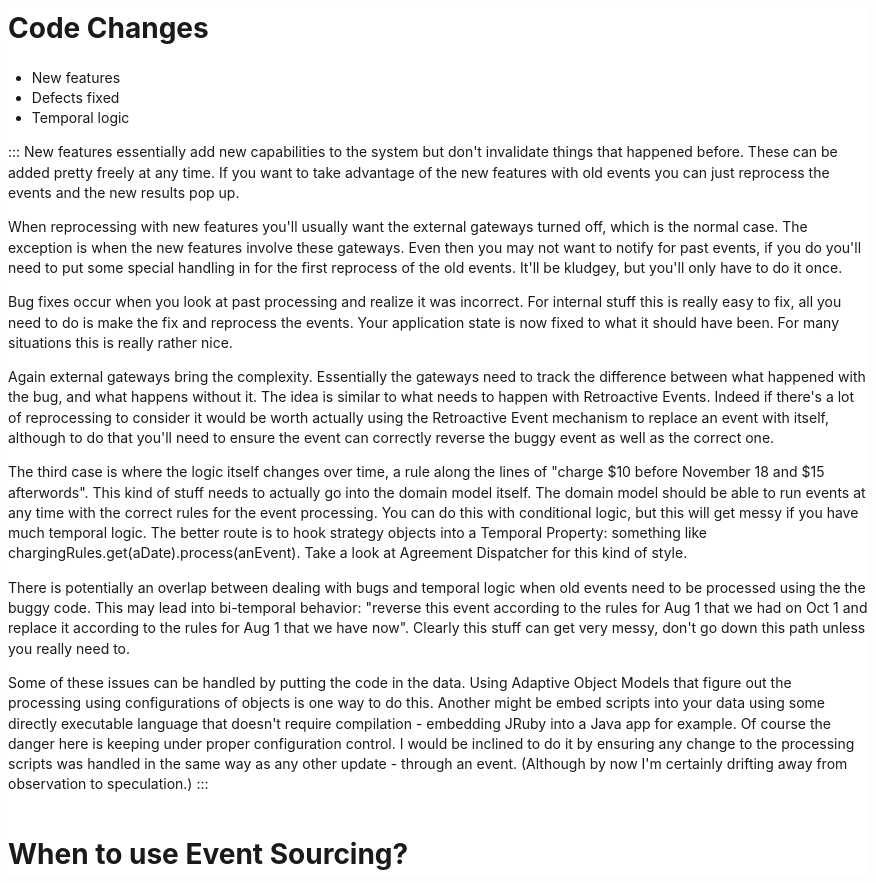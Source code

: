 # Code Changes

* New features
* Defects fixed
* Temporal logic

:::
New features essentially add new capabilities to the system but don't invalidate things that happened before. These can be added pretty freely at any time. If you want to take advantage of the new features with old events you can just reprocess the events and the new results pop up.

When reprocessing with new features you'll usually want the external gateways turned off, which is the normal case. The exception is when the new features involve these gateways. Even then you may not want to notify for past events, if you do you'll need to put some special handling in for the first reprocess of the old events. It'll be kludgey, but you'll only have to do it once.

Bug fixes occur when you look at past processing and realize it was incorrect. For internal stuff this is really easy to fix, all you need to do is make the fix and reprocess the events. Your application state is now fixed to what it should have been. For many situations this is really rather nice.

Again external gateways bring the complexity. Essentially the gateways need to track the difference between what happened with the bug, and what happens without it. The idea is similar to what needs to happen with Retroactive Events. Indeed if there's a lot of reprocessing to consider it would be worth actually using the Retroactive Event mechanism to replace an event with itself, although to do that you'll need to ensure the event can correctly reverse the buggy event as well as the correct one.


The third case is where the logic itself changes over time, a rule along the lines of "charge $10 before November 18 and $15 afterwords". This kind of stuff needs to actually go into the domain model itself. The domain model should be able to run events at any time with the correct rules for the event processing. You can do this with conditional logic, but this will get messy if you have much temporal logic. The better route is to hook strategy objects into a Temporal Property: something like chargingRules.get(aDate).process(anEvent). Take a look at Agreement Dispatcher for this kind of style.

There is potentially an overlap between dealing with bugs and temporal logic when old events need to be processed using the the buggy code. This may lead into bi-temporal behavior: "reverse this event according to the rules for Aug 1 that we had on Oct 1 and replace it according to the rules for Aug 1 that we have now". Clearly this stuff can get very messy, don't go down this path unless you really need to.

Some of these issues can be handled by putting the code in the data. Using Adaptive Object Models that figure out the processing using configurations of objects is one way to do this. Another might be embed scripts into your data using some directly executable language that doesn't require compilation - embedding JRuby into a Java app for example. Of course the danger here is keeping under proper configuration control. I would be inclined to do it by ensuring any change to the processing scripts was handled in the same way as any other update - through an event. (Although by now I'm certainly drifting away from observation to speculation.)
:::

# When to use Event Sourcing?
